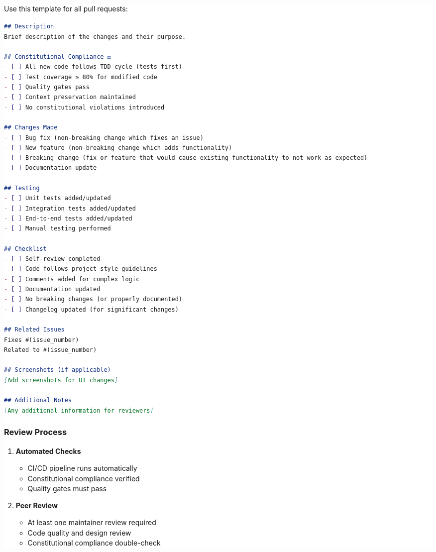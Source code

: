 Use this template for all pull requests:

```markdown
## Description
Brief description of the changes and their purpose.

## Constitutional Compliance ⚖️
- [ ] All new code follows TDD cycle (tests first)
- [ ] Test coverage ≥ 80% for modified code
- [ ] Quality gates pass
- [ ] Context preservation maintained
- [ ] No constitutional violations introduced

## Changes Made
- [ ] Bug fix (non-breaking change which fixes an issue)
- [ ] New feature (non-breaking change which adds functionality)
- [ ] Breaking change (fix or feature that would cause existing functionality to not work as expected)
- [ ] Documentation update

## Testing
- [ ] Unit tests added/updated
- [ ] Integration tests added/updated
- [ ] End-to-end tests added/updated
- [ ] Manual testing performed

## Checklist
- [ ] Self-review completed
- [ ] Code follows project style guidelines
- [ ] Comments added for complex logic
- [ ] Documentation updated
- [ ] No breaking changes (or properly documented)
- [ ] Changelog updated (for significant changes)

## Related Issues
Fixes #(issue_number)
Related to #(issue_number)

## Screenshots (if applicable)
[Add screenshots for UI changes]

## Additional Notes
[Any additional information for reviewers]
```

### Review Process

1. **Automated Checks**
   - CI/CD pipeline runs automatically
   - Constitutional compliance verified
   - Quality gates must pass

2. **Peer Review**
   - At least one maintainer review required
   - Code quality and design review
   - Constitutional compliance double-check
